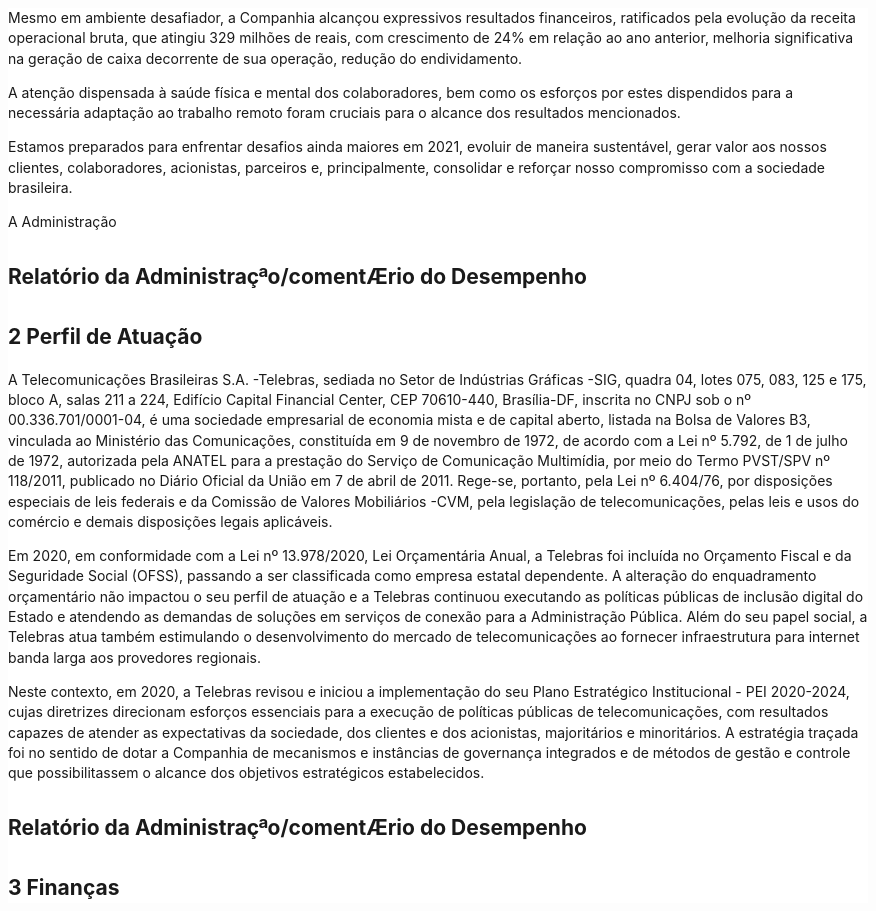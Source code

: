 Mesmo  em  ambiente  desafiador,  a  Companhia  alcançou  expressivos  resultados financeiros, ratificados pela evolução da receita operacional bruta, que atingiu 329 milhões de  reais,  com  crescimento  de  24%  em  relação  ao  ano  anterior,  melhoria  significativa  na geração de caixa decorrente de sua operação, redução do endividamento.

A  atenção  dispensada  à  saúde  física  e  mental  dos  colaboradores,  bem  como  os esforços por estes dispendidos para a necessária adaptação ao trabalho remoto foram cruciais para o alcance dos resultados mencionados.

Estamos  preparados  para  enfrentar  desafios  ainda  maiores  em  2021,  evoluir  de maneira sustentável, gerar valor aos nossos clientes, colaboradores, acionistas, parceiros e, principalmente, consolidar e reforçar nosso compromisso com a sociedade brasileira.

A Administração



## Relatório da Administraçªo/comentÆrio do Desempenho

## 2 Perfil de Atuação

A  Telecomunicações  Brasileiras  S.A. -Telebras,  sediada  no  Setor  de  Indústrias Gráficas -SIG, quadra 04, lotes 075, 083, 125 e 175, bloco A, salas 211 a 224, Edifício Capital Financial Center, CEP 70610-440, Brasília-DF, inscrita no CNPJ sob o nº 00.336.701/0001-04, é uma sociedade empresarial de economia mista e de capital aberto, listada na Bolsa de Valores B3, vinculada ao Ministério das Comunicações, constituída em 9 de novembro de 1972, de acordo com a Lei nº 5.792, de 1 de julho de 1972, autorizada pela ANATEL para a prestação do Serviço de Comunicação Multimídia, por meio do Termo PVST/SPV nº 118/2011, publicado no Diário Oficial da União em 7 de abril de 2011. Rege-se, portanto, pela Lei nº 6.404/76, por disposições  especiais  de  leis  federais  e  da  Comissão  de  Valores  Mobiliários -CVM,  pela legislação de telecomunicações, pelas leis e usos do comércio e demais disposições legais aplicáveis.

Em 2020, em conformidade com a Lei nº 13.978/2020, Lei Orçamentária Anual, a Telebras  foi  incluída  no  Orçamento  Fiscal  e  da  Seguridade  Social  (OFSS),  passando  a  ser classificada como empresa estatal dependente. A alteração do enquadramento orçamentário não impactou o seu perfil de atuação e a Telebras continuou executando as políticas públicas de inclusão digital do Estado e atendendo as demandas de soluções em serviços de conexão para a Administração Pública. Além do seu papel social, a Telebras atua também estimulando o desenvolvimento do mercado de telecomunicações ao fornecer infraestrutura para internet banda larga aos provedores regionais.

Neste contexto, em 2020, a Telebras revisou e iniciou a implementação do seu Plano Estratégico Institucional - PEI 2020-2024, cujas diretrizes direcionam esforços essenciais para a execução de políticas públicas de telecomunicações, com resultados capazes de atender as expectativas  da  sociedade,  dos  clientes  e  dos  acionistas,  majoritários  e  minoritários.  A estratégia  traçada  foi  no  sentido  de  dotar  a  Companhia  de  mecanismos  e  instâncias  de governança integrados e de métodos de gestão e controle que possibilitassem o alcance dos objetivos estratégicos estabelecidos.



## Relatório da Administraçªo/comentÆrio do Desempenho

## 3 Finanças
